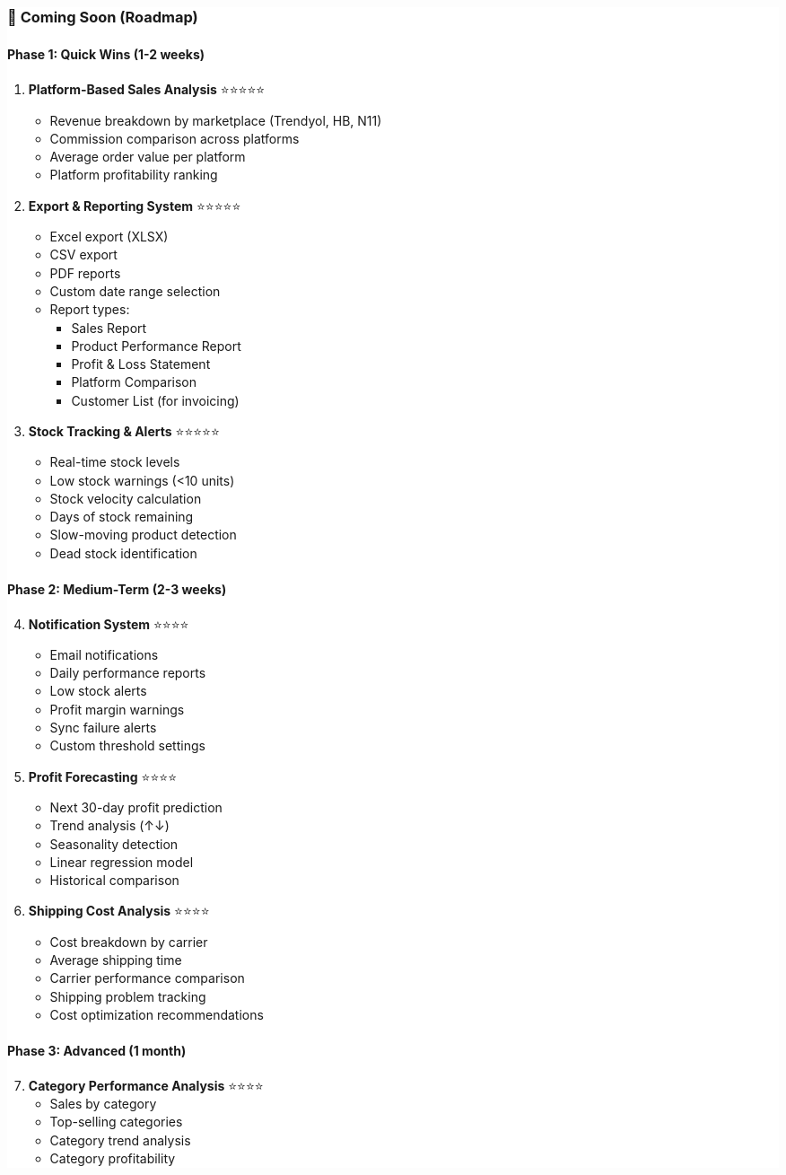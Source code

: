 ### 🚧 **Coming Soon (Roadmap)**

#### **Phase 1: Quick Wins** (1-2 weeks)
1. **Platform-Based Sales Analysis** ⭐⭐⭐⭐⭐
   - Revenue breakdown by marketplace (Trendyol, HB, N11)
   - Commission comparison across platforms
   - Average order value per platform
   - Platform profitability ranking

2. **Export & Reporting System** ⭐⭐⭐⭐⭐
   - Excel export (XLSX)
   - CSV export
   - PDF reports
   - Custom date range selection
   - Report types:
     - Sales Report
     - Product Performance Report
     - Profit & Loss Statement
     - Platform Comparison
     - Customer List (for invoicing)

3. **Stock Tracking & Alerts** ⭐⭐⭐⭐⭐
   - Real-time stock levels
   - Low stock warnings (<10 units)
   - Stock velocity calculation
   - Days of stock remaining
   - Slow-moving product detection
   - Dead stock identification

#### **Phase 2: Medium-Term** (2-3 weeks)
4. **Notification System** ⭐⭐⭐⭐
   - Email notifications
   - Daily performance reports
   - Low stock alerts
   - Profit margin warnings
   - Sync failure alerts
   - Custom threshold settings

5. **Profit Forecasting** ⭐⭐⭐⭐
   - Next 30-day profit prediction
   - Trend analysis (↑↓)
   - Seasonality detection
   - Linear regression model
   - Historical comparison

6. **Shipping Cost Analysis** ⭐⭐⭐⭐
   - Cost breakdown by carrier
   - Average shipping time
   - Carrier performance comparison
   - Shipping problem tracking
   - Cost optimization recommendations

#### **Phase 3: Advanced** (1 month)
7. **Category Performance Analysis** ⭐⭐⭐⭐
   - Sales by category
   - Top-selling categories
   - Category trend analysis
   - Category profitability
